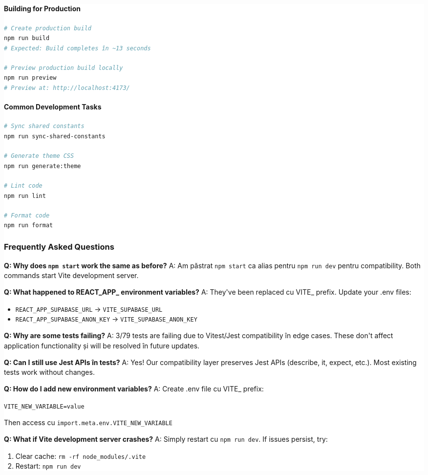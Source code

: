 #### Building for Production
```bash
# Create production build
npm run build
# Expected: Build completes în ~13 seconds

# Preview production build locally
npm run preview
# Preview at: http://localhost:4173/
```

#### Common Development Tasks
```bash
# Sync shared constants
npm run sync-shared-constants

# Generate theme CSS
npm run generate:theme

# Lint code
npm run lint

# Format code
npm run format
```

### Frequently Asked Questions

**Q: Why does `npm start` work the same as before?**
A: Am păstrat `npm start` ca alias pentru `npm run dev` pentru compatibility. Both commands start Vite development server.

**Q: What happened to REACT_APP_ environment variables?**
A: They've been replaced cu VITE_ prefix. Update your .env files:
- `REACT_APP_SUPABASE_URL` → `VITE_SUPABASE_URL`
- `REACT_APP_SUPABASE_ANON_KEY` → `VITE_SUPABASE_ANON_KEY`

**Q: Why are some tests failing?**
A: 3/79 tests are failing due to Vitest/Jest compatibility în edge cases. These don't affect application functionality și will be resolved în future updates.

**Q: Can I still use Jest APIs în tests?**
A: Yes! Our compatibility layer preserves Jest APIs (describe, it, expect, etc.). Most existing tests work without changes.

**Q: How do I add new environment variables?**
A: Create .env file cu VITE_ prefix:
```env
VITE_NEW_VARIABLE=value
```
Then access cu `import.meta.env.VITE_NEW_VARIABLE`

**Q: What if Vite development server crashes?**
A: Simply restart cu `npm run dev`. If issues persist, try:
1. Clear cache: `rm -rf node_modules/.vite`
2. Restart: `npm run dev`
